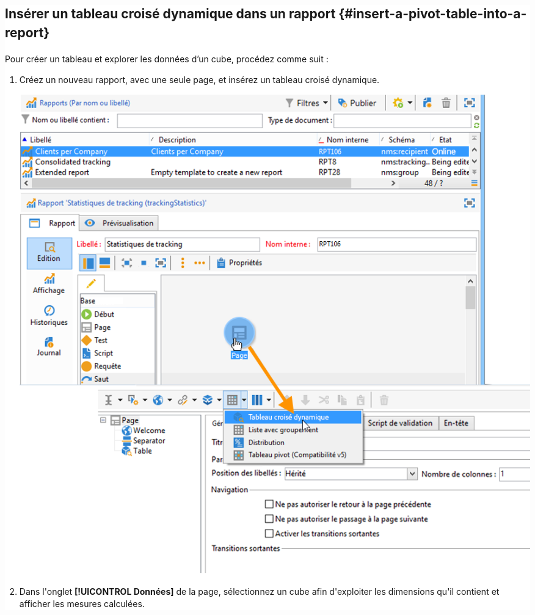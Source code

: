 ## Insérer un tableau croisé dynamique dans un rapport {#insert-a-pivot-table-into-a-report}

Pour créer un tableau et explorer les données d’un cube, procédez comme suit :

1. Créez un nouveau rapport, avec une seule page, et insérez un tableau croisé dynamique.

   ![](assets/cube-insert-in-report.png)

1. Dans l&#39;onglet **[!UICONTROL Données]** de la page, sélectionnez un cube afin d&#39;exploiter les dimensions qu&#39;il contient et afficher les mesures calculées.
